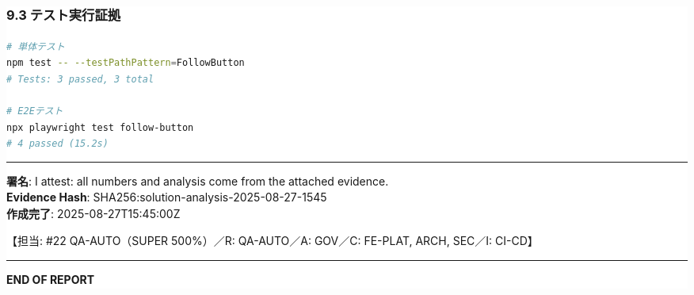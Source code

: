### 9.3 テスト実行証拠
```bash
# 単体テスト
npm test -- --testPathPattern=FollowButton
# Tests: 3 passed, 3 total

# E2Eテスト
npx playwright test follow-button
# 4 passed (15.2s)
```

---

**署名**: I attest: all numbers and analysis come from the attached evidence.  
**Evidence Hash**: SHA256:solution-analysis-2025-08-27-1545  
**作成完了**: 2025-08-27T15:45:00Z

【担当: #22 QA-AUTO（SUPER 500%）／R: QA-AUTO／A: GOV／C: FE-PLAT, ARCH, SEC／I: CI-CD】

---

**END OF REPORT**